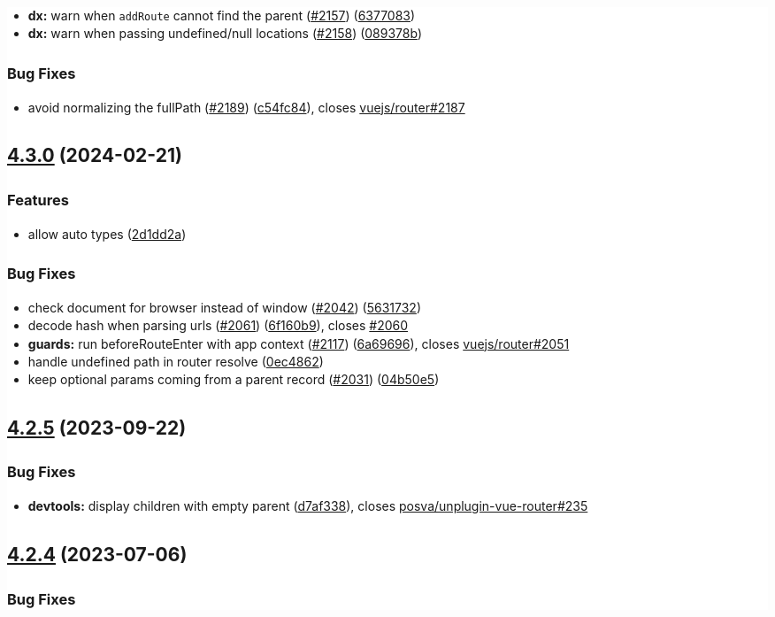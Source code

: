- **dx:** warn when `addRoute` cannot find the parent ([#2157](https://github.com/vuejs/router/issues/2157)) ([6377083](https://github.com/vuejs/router/commit/63770832d01a86a7464fde744e94058aae07de2e))
- **dx:** warn when passing undefined/null locations ([#2158](https://github.com/vuejs/router/issues/2158)) ([089378b](https://github.com/vuejs/router/commit/089378bb973a6d91ddfe8eea76a670cd805fb5cf))

### Bug Fixes

- avoid normalizing the fullPath ([#2189](https://github.com/vuejs/router/issues/2189)) ([c54fc84](https://github.com/vuejs/router/commit/c54fc8407bd1944a3b724fbcc7f6fbac5ff45f0f)), closes [vuejs/router#2187](https://github.com/vuejs/router/issues/2187)

## [4.3.0](https://github.com/vuejs/router/compare/v4.2.5...v4.3.0) (2024-02-21)

### Features

- allow auto types ([2d1dd2a](https://github.com/vuejs/router/commit/2d1dd2ad721d7e62d801d6788ba056444aa09bad))

### Bug Fixes

- check document for browser instead of window ([#2042](https://github.com/vuejs/router/issues/2042)) ([5631732](https://github.com/vuejs/router/commit/5631732cbafd0c780db449fd820607a75b9b82aa))
- decode hash when parsing urls ([#2061](https://github.com/vuejs/router/issues/2061)) ([6f160b9](https://github.com/vuejs/router/commit/6f160b931e8647e15217a3ecf9efcc2152366fc6)), closes [#2060](https://github.com/vuejs/router/issues/2060)
- **guards:** run beforeRouteEnter with app context ([#2117](https://github.com/vuejs/router/issues/2117)) ([6a69696](https://github.com/vuejs/router/commit/6a696961a42d1d39640d36a1e65e5097b50030b8)), closes [vuejs/router#2051](https://github.com/vuejs/router/issues/2051)
- handle undefined path in router resolve ([0ec4862](https://github.com/vuejs/router/commit/0ec4862ff54207c1c207027ed240e24efcfeb6cf))
- keep optional params coming from a parent record ([#2031](https://github.com/vuejs/router/issues/2031)) ([04b50e5](https://github.com/vuejs/router/commit/04b50e5a2cf82f896f5200497386d8a2acdae738))

## [4.2.5](https://github.com/vuejs/router/compare/v4.2.4...v4.2.5) (2023-09-22)

### Bug Fixes

- **devtools:** display children with empty parent ([d7af338](https://github.com/vuejs/router/commit/d7af338d9e27e77ac109bf7495e057a2df9a8752)), closes [posva/unplugin-vue-router#235](https://github.com/posva/unplugin-vue-router/issues/235)

## [4.2.4](https://github.com/vuejs/router/compare/v4.2.3...v4.2.4) (2023-07-06)

### Bug Fixes
